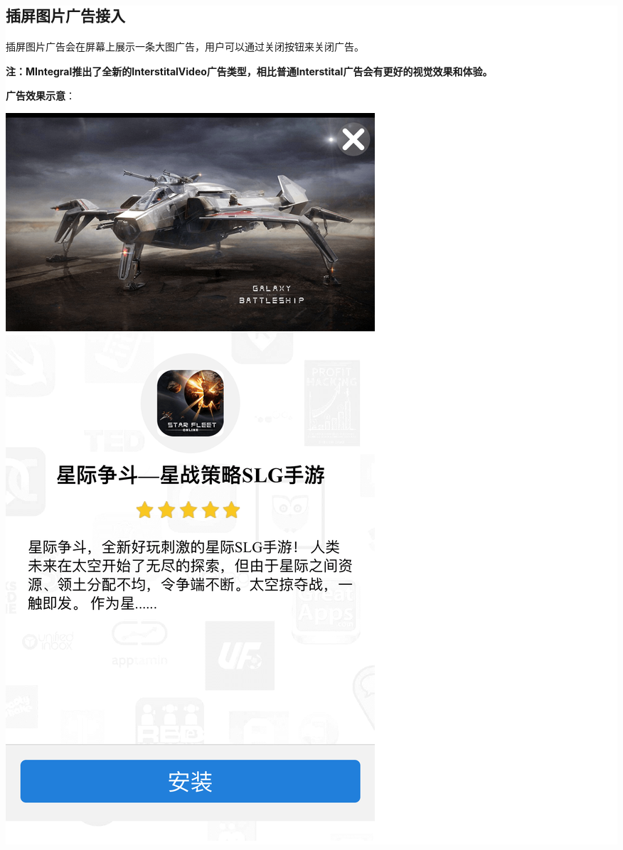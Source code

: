 
## 插屏图片广告接入   

插屏图片广告会在屏幕上展示一条大图广告，用户可以通过关闭按钮来关闭广告。

**注：MIntegral推出了全新的InterstitalVideo广告类型，相比普通Interstital广告会有更好的视觉效果和体验。**   

**广告效果示意**：

![](./interstitial.png)    
  